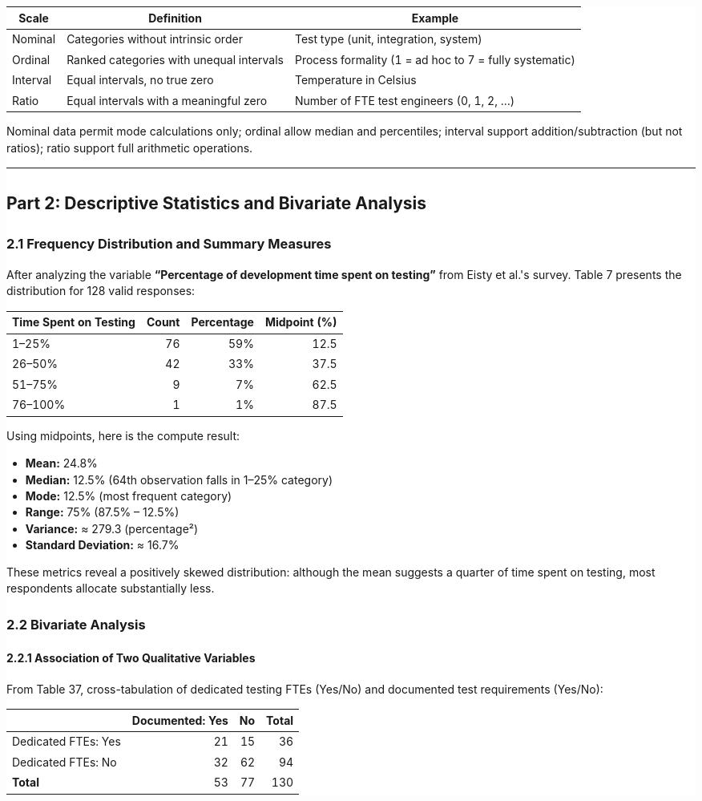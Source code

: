 | Scale     | Definition                                                | Example                                             |
|-----------|-----------------------------------------------------------|-----------------------------------------------------|
| Nominal   | Categories without intrinsic order                       | Test type (unit, integration, system)               |
| Ordinal   | Ranked categories with unequal intervals                 | Process formality (1 = ad hoc to 7 = fully systematic) |
| Interval  | Equal intervals, no true zero                            | Temperature in Celsius                              |
| Ratio     | Equal intervals with a meaningful zero                   | Number of FTE test engineers (0, 1, 2, …)           |

Nominal data permit mode calculations only; ordinal allow median and percentiles; interval support addition/subtraction (but not ratios); ratio support full arithmetic operations.

---

## Part 2: Descriptive Statistics and Bivariate Analysis

### 2.1 Frequency Distribution and Summary Measures

After analyzing the variable **“Percentage of development time spent on testing”** from Eisty et al.'s survey. Table 7 presents the distribution for 128 valid responses:

| Time Spent on Testing | Count | Percentage | Midpoint (%) |
|-----------------------|------:|-----------:|-------------:|
| 1–25%                 |    76 |        59% |         12.5 |
| 26–50%                |    42 |        33% |         37.5 |
| 51–75%                |     9 |         7% |         62.5 |
| 76–100%               |     1 |         1% |         87.5 |

Using midpoints, here is the compute result:

- **Mean:** 24.8%
- **Median:** 12.5% (64th observation falls in 1–25% category)
- **Mode:** 12.5% (most frequent category)
- **Range:** 75% (87.5% – 12.5%)
- **Variance:** ≈ 279.3 (percentage²)
- **Standard Deviation:** ≈ 16.7%

These metrics reveal a positively skewed distribution: although the mean suggests a quarter of time spent on testing, most respondents allocate substantially less.

### 2.2 Bivariate Analysis

#### 2.2.1 Association of Two Qualitative Variables

From Table 37, cross-tabulation of dedicated testing FTEs (Yes/No) and documented test requirements (Yes/No):

|                          | Documented: Yes | No  | Total |
|--------------------------|---------------:|----:|------:|
| Dedicated FTEs: Yes      |             21 |  15 |    36 |
| Dedicated FTEs: No       |             32 |  62 |    94 |
| **Total**                |             53 |  77 |   130 |
